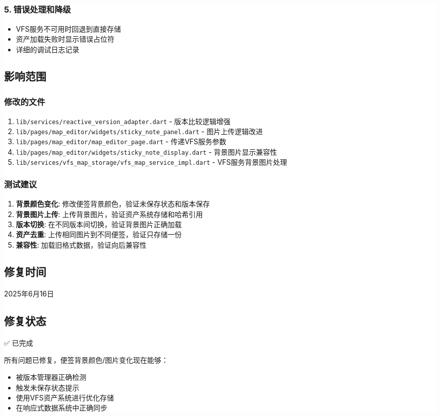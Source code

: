 ### 5. **错误处理和降级**
- VFS服务不可用时回退到直接存储
- 资产加载失败时显示错误占位符
- 详细的调试日志记录

## 影响范围

### 修改的文件
1. `lib/services/reactive_version_adapter.dart` - 版本比较逻辑增强
2. `lib/pages/map_editor/widgets/sticky_note_panel.dart` - 图片上传逻辑改进
3. `lib/pages/map_editor/map_editor_page.dart` - 传递VFS服务参数
4. `lib/pages/map_editor/widgets/sticky_note_display.dart` - 背景图片显示兼容性
5. `lib/services/vfs_map_storage/vfs_map_service_impl.dart` - VFS服务背景图片处理

### 测试建议
1. **背景颜色变化**: 修改便签背景颜色，验证未保存状态和版本保存
2. **背景图片上传**: 上传背景图片，验证资产系统存储和哈希引用
3. **版本切换**: 在不同版本间切换，验证背景图片正确加载
4. **资产去重**: 上传相同图片到不同便签，验证只存储一份
5. **兼容性**: 加载旧格式数据，验证向后兼容性

## 修复时间
2025年6月16日

## 修复状态
✅ 已完成

所有问题已修复，便签背景颜色/图片变化现在能够：
- 被版本管理器正确检测
- 触发未保存状态提示
- 使用VFS资产系统进行优化存储
- 在响应式数据系统中正确同步
